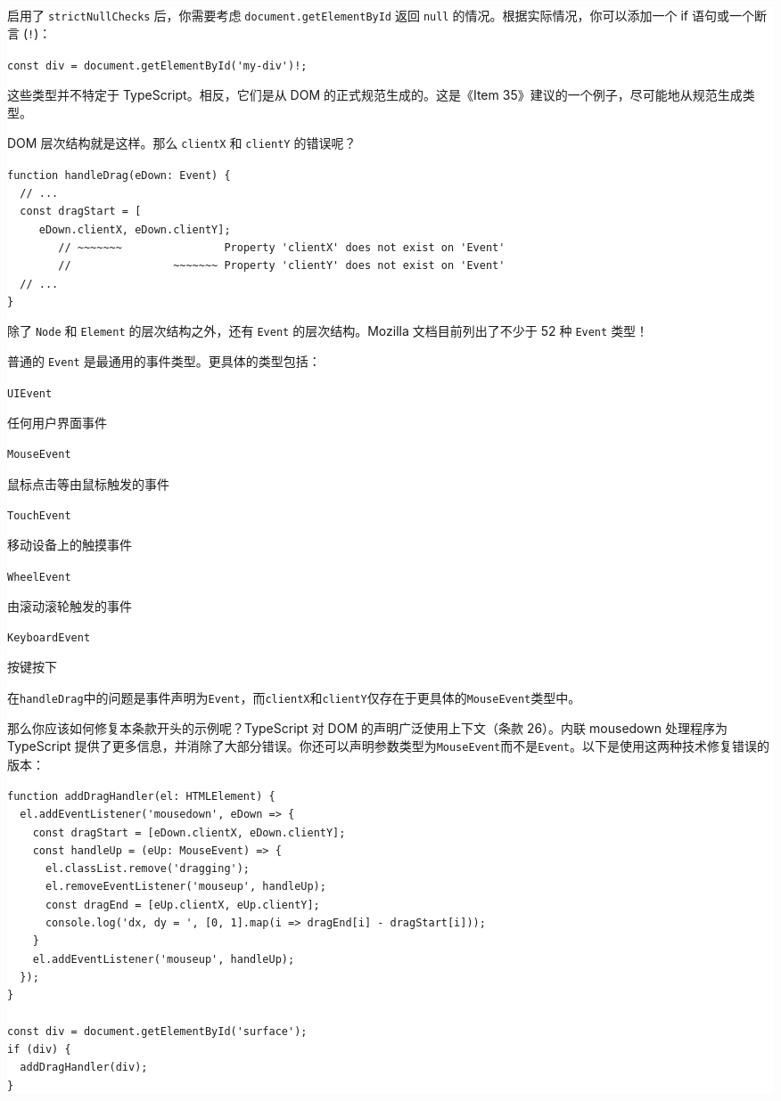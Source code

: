 启用了 `strictNullChecks` 后，你需要考虑 `document.getElementById` 返回 `null` 的情况。根据实际情况，你可以添加一个 if 语句或一个断言 (`!`)：

```
const div = document.getElementById('my-div')!;
```

这些类型并不特定于 TypeScript。相反，它们是从 DOM 的正式规范生成的。这是《Item 35》建议的一个例子，尽可能地从规范生成类型。

DOM 层次结构就是这样。那么 `clientX` 和 `clientY` 的错误呢？

```
function handleDrag(eDown: Event) {
  // ...
  const dragStart = [
     eDown.clientX, eDown.clientY];
        // ~~~~~~~                Property 'clientX' does not exist on 'Event'
        //                ~~~~~~~ Property 'clientY' does not exist on 'Event'
  // ...
}
```

除了 `Node` 和 `Element` 的层次结构之外，还有 `Event` 的层次结构。Mozilla 文档目前列出了不少于 52 种 `Event` 类型！

普通的 `Event` 是最通用的事件类型。更具体的类型包括：

`UIEvent`

任何用户界面事件

`MouseEvent`

鼠标点击等由鼠标触发的事件

`TouchEvent`

移动设备上的触摸事件

`WheelEvent`

由滚动滚轮触发的事件

`KeyboardEvent`

按键按下

在`handleDrag`中的问题是事件声明为`Event`，而`clientX`和`clientY`仅存在于更具体的`MouseEvent`类型中。

那么你应该如何修复本条款开头的示例呢？TypeScript 对 DOM 的声明广泛使用上下文（条款 26）。内联 mousedown 处理程序为 TypeScript 提供了更多信息，并消除了大部分错误。你还可以声明参数类型为`MouseEvent`而不是`Event`。以下是使用这两种技术修复错误的版本：

```
function addDragHandler(el: HTMLElement) {
  el.addEventListener('mousedown', eDown => {
    const dragStart = [eDown.clientX, eDown.clientY];
    const handleUp = (eUp: MouseEvent) => {
      el.classList.remove('dragging');
      el.removeEventListener('mouseup', handleUp);
      const dragEnd = [eUp.clientX, eUp.clientY];
      console.log('dx, dy = ', [0, 1].map(i => dragEnd[i] - dragStart[i]));
    }
    el.addEventListener('mouseup', handleUp);
  });
}

const div = document.getElementById('surface');
if (div) {
  addDragHandler(div);
}
```
